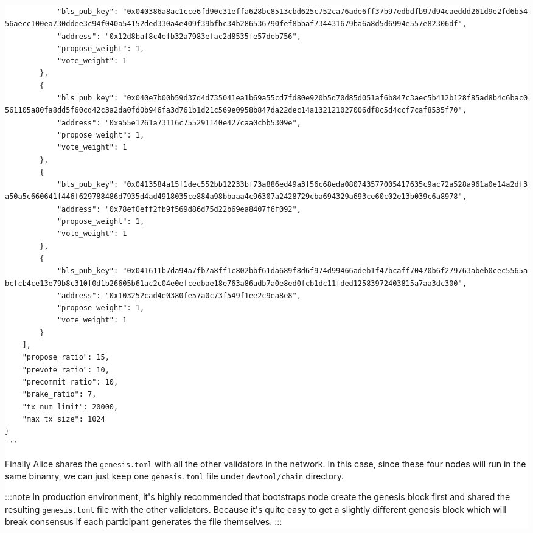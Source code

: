 ```
            "bls_pub_key": "0x040386a8ac1cce6fd90c31effa628bc8513cbd625c752ca76ade6ff37b97edbdfb97d94caeddd261d9e2fd6b5456aecc100ea730ddee3c94f040a54152ded330a4e409f39bfbc34b286536790fef8bbaf734431679ba6a8d5d6994e557e82306df",
            "address": "0x12d8baf8c4efb32a7983efac2d8535fe57deb756",
            "propose_weight": 1,
            "vote_weight": 1
        },
        {
            "bls_pub_key": "0x040e7b00b59d37d4d735041ea1b69a55cd7fd80e920b5d70d85d051af6b847c3aec5b412b128f85ad8b4c6bac0561105a80fa8dd5f60cd42c3a2da0fd0b946fa3d761b1d21c569e0958b847da22dec14a132121027006df8c5d4ccf7caf8535f70",
            "address": "0xa55e1261a73116c755291140e427caa0cbb5309e",
            "propose_weight": 1,
            "vote_weight": 1
        },
        {
            "bls_pub_key": "0x0413584a15f1dec552bb12233bf73a886ed49a3f56c68eda080743577005417635c9ac72a528a961a0e14a2df3a50a5c660641f446f629788486d7935d4ad4918035ce884a98bbaaa4c96307a2428729cba694329a693ce60c02e13b039c6a8978",
            "address": "0x78ef0eff2fb9f569d86d75d22b69ea8407f6f092",
            "propose_weight": 1,
            "vote_weight": 1
        },
        {
            "bls_pub_key": "0x041611b7da94a7fb7a8ff1c802bbf61da689f8d6f974d99466adeb1f47bcaff70470b6f279763abeb0cec5565abcfcb4ce13e79b8c310f0d1b26605b61ac2c04e0efcedbae18e763a86adb7a0e8ed0fcb1dc11fded12583972403815a7aa3dc300",
            "address": "0x103252cad4e0380fe57a0c73f549f1ee2c9ea8e8",
            "propose_weight": 1,
            "vote_weight": 1
        }
    ],
    "propose_ratio": 15,
    "prevote_ratio": 10,
    "precommit_ratio": 10,
    "brake_ratio": 7,
    "tx_num_limit": 20000,
    "max_tx_size": 1024
}
'''
```

Finally Alice shares the `genesis.toml` with all the other validators in the network. In this case, since these four nodes will run in the same binanry, we can just keep one `genesis.toml` file under `devtool/chain` directory.

:::note
In production environment, it's highly recommended that bootstraps node create the genesis block first and shared the resulting `genesis.toml` file with the other validators. Because it's quite easy to get a slightly different genesis block which will break consensus if each participant generates the file themselves.
:::
